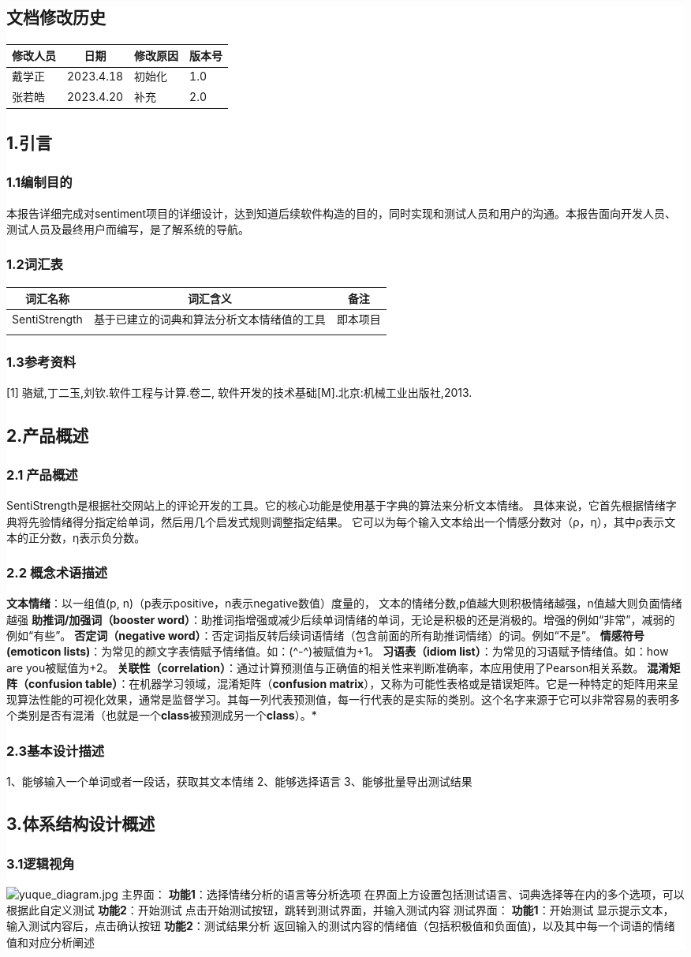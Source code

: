 ## 文档修改历史
| **修改人员** | **日期** | **修改原因** | **版本号** |
| --- | --- | --- | --- |
| 戴学正 | 2023.4.18 | 初始化 | 1.0 |
| 张若皓 | 2023.4.20 | 补充 | 2.0 |

## 1.引言
### 1.1编制目的
本报告详细完成对sentiment项目的详细设计，达到知道后续软件构造的目的，同时实现和测试人员和用户的沟通。本报告面向开发人员、测试人员及最终用户而编写，是了解系统的导航。
### 1.2词汇表
| **词汇名称** | **词汇含义** | **备注** |
| --- | --- | --- |
| SentiStrength | 基于已建立的词典和算法分析文本情绪值的工具 | 即本项目 |
|  |  |  |

### 1.3参考资料
[1] 骆斌,丁二玉,刘钦.软件工程与计算.卷二, 软件开发的技术基础[M].北京:机械工业出版社,2013.
## 2.产品概述
### 2.1 产品概述
SentiStrength是根据社交网站上的评论开发的工具。它的核心功能是使用基于字典的算法来分析文本情绪。 具体来说，它首先根据情绪字典将先验情绪得分指定给单词，然后用几个启发式规则调整指定结果。 它可以为每个输入文本给出一个情感分数对（ρ，η），其中ρ表示文本的正分数，η表示负分数。
### 2.2 概念术语描述
**文本情绪**：以一组值(p, n)（p表示positive，n表示negative数值）度量的， 文本的情绪分数,p值越大则积极情绪越强，n值越大则负面情绪越强
**助推词/加强词（booster word）**：助推词指增强或减少后续单词情绪的单词，无论是积极的还是消极的。增强的例如“非常”，减弱的例如“有些”。
**否定词（negative word）**：否定词指反转后续词语情绪（包含前面的所有助推词情绪）的词。例如“不是”。
**情感符号(emoticon lists)**：为常见的颜文字表情赋予情绪值。如：(^-^)被赋值为+1。
**习语表（idiom list）**：为常见的习语赋予情绪值。如：how are you被赋值为+2。
**关联性（correlation）**：通过计算预测值与正确值的相关性来判断准确率，本应用使用了Pearson相关系数。
**混淆矩阵（confusion table）**：在机器学习领域，混淆矩阵（**confusion matrix**），又称为可能性表格或是错误矩阵。它是一种特定的矩阵用来呈现算法性能的可视化效果，通常是监督学习。其每一列代表预测值，每一行代表的是实际的类别。这个名字来源于它可以非常容易的表明多个类别是否有混淆（也就是一个**class**被预测成另一个**class**）。*
### 2.3基本设计描述
1、能够输入一个单词或者一段话，获取其文本情绪
2、能够选择语言
3、能够批量导出测试结果
## 3.体系结构设计概述
### 3.1逻辑视角
![yuque_diagram.jpg](https://typora-tes.oss-cn-shanghai.aliyuncs.com/yuque_diagram.jpg)
主界面：
**功能1**：选择情绪分析的语言等分析选项 在界面上方设置包括测试语言、词典选择等在内的多个选项，可以根据此自定义测试
**功能2**：开始测试 点击开始测试按钮，跳转到测试界面，并输入测试内容
测试界面：
**功能1**：开始测试 显示提示文本，输入测试内容后，点击确认按钮
**功能2**：测试结果分析 返回输入的测试内容的情绪值（包括积极值和负面值)，以及其中每一个词语的情绪值和对应分析阐述
